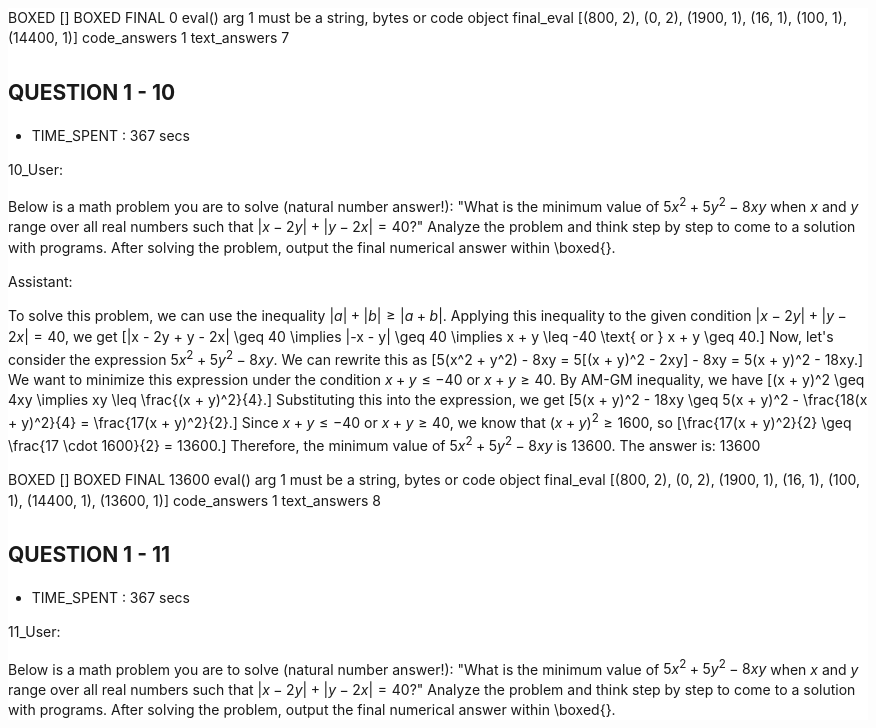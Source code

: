 BOXED []
BOXED FINAL 0
eval() arg 1 must be a string, bytes or code object final_eval
[(800, 2), (0, 2), (1900, 1), (16, 1), (100, 1), (14400, 1)]
code_answers 1 text_answers 7



## QUESTION 1 - 10 
- TIME_SPENT : 367 secs

10_User:

Below is a math problem you are to solve (natural number answer!):
"What is the minimum value of $5x^2+5y^2-8xy$ when $x$ and $y$ range over all real numbers such that $|x-2y| + |y-2x| = 40$?"
Analyze the problem and think step by step to come to a solution with programs. After solving the problem, output the final numerical answer within \boxed{}.

Assistant:


To solve this problem, we can use the inequality $|a| + |b| \geq |a + b|$.
Applying this inequality to the given condition $|x - 2y| + |y - 2x| = 40$, we get
\[|x - 2y + y - 2x| \geq 40 \implies |-x - y| \geq 40 \implies x + y \leq -40 \text{ or } x + y \geq 40.\]
Now, let's consider the expression $5x^2 + 5y^2 - 8xy$. We can rewrite this as
\[5(x^2 + y^2) - 8xy = 5[(x + y)^2 - 2xy] - 8xy = 5(x + y)^2 - 18xy.\]
We want to minimize this expression under the condition $x + y \leq -40$ or $x + y \geq 40$.
By AM-GM inequality, we have
\[(x + y)^2 \geq 4xy \implies xy \leq \frac{(x + y)^2}{4}.\]
Substituting this into the expression, we get
\[5(x + y)^2 - 18xy \geq 5(x + y)^2 - \frac{18(x + y)^2}{4} = \frac{17(x + y)^2}{2}.\]
Since $x + y \leq -40$ or $x + y \geq 40$, we know that $(x + y)^2 \geq 1600$, so
\[\frac{17(x + y)^2}{2} \geq \frac{17 \cdot 1600}{2} = 13600.\]
Therefore, the minimum value of $5x^2 + 5y^2 - 8xy$ is 13600. The answer is: $13600$

BOXED []
BOXED FINAL 13600
eval() arg 1 must be a string, bytes or code object final_eval
[(800, 2), (0, 2), (1900, 1), (16, 1), (100, 1), (14400, 1), (13600, 1)]
code_answers 1 text_answers 8



## QUESTION 1 - 11 
- TIME_SPENT : 367 secs

11_User:

Below is a math problem you are to solve (natural number answer!):
"What is the minimum value of $5x^2+5y^2-8xy$ when $x$ and $y$ range over all real numbers such that $|x-2y| + |y-2x| = 40$?"
Analyze the problem and think step by step to come to a solution with programs. After solving the problem, output the final numerical answer within \boxed{}.
